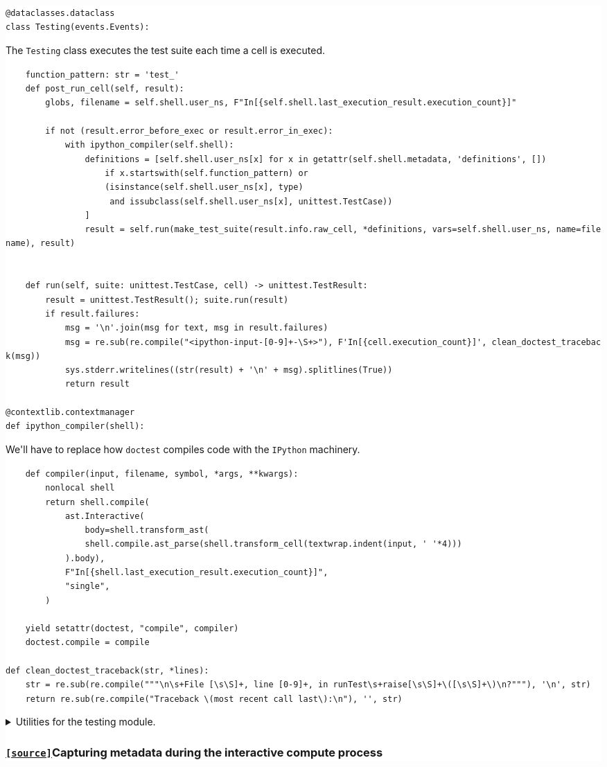     @dataclasses.dataclass
    class Testing(events.Events):

The `Testing` class executes the test suite each time a cell is executed.

        function_pattern: str = 'test_'
        def post_run_cell(self, result):
            globs, filename = self.shell.user_ns, F"In[{self.shell.last_execution_result.execution_count}]"

            if not (result.error_before_exec or result.error_in_exec):
                with ipython_compiler(self.shell):
                    definitions = [self.shell.user_ns[x] for x in getattr(self.shell.metadata, 'definitions', [])
                        if x.startswith(self.function_pattern) or
                        (isinstance(self.shell.user_ns[x], type)
                         and issubclass(self.shell.user_ns[x], unittest.TestCase))
                    ]
                    result = self.run(make_test_suite(result.info.raw_cell, *definitions, vars=self.shell.user_ns, name=filename), result)


        def run(self, suite: unittest.TestCase, cell) -> unittest.TestResult:
            result = unittest.TestResult(); suite.run(result)
            if result.failures:
                msg = '\n'.join(msg for text, msg in result.failures)
                msg = re.sub(re.compile("<ipython-input-[0-9]+-\S+>"), F'In[{cell.execution_count}]', clean_doctest_traceback(msg))
                sys.stderr.writelines((str(result) + '\n' + msg).splitlines(True))
                return result

    @contextlib.contextmanager
    def ipython_compiler(shell):

We'll have to replace how `doctest` compiles code with the `IPython` machinery.

        def compiler(input, filename, symbol, *args, **kwargs):
            nonlocal shell
            return shell.compile(
                ast.Interactive(
                    body=shell.transform_ast(
                    shell.compile.ast_parse(shell.transform_cell(textwrap.indent(input, ' '*4)))
                ).body),
                F"In[{shell.last_execution_result.execution_count}]",
                "single",
            )

        yield setattr(doctest, "compile", compiler)
        doctest.compile = compile

    def clean_doctest_traceback(str, *lines):
        str = re.sub(re.compile("""\n\s+File [\s\S]+, line [0-9]+, in runTest\s+raise[\s\S]+\([\s\S]+\)\n?"""), '\n', str)
        return re.sub(re.compile("Traceback \(most recent call last\):\n"), '', str)

<details><summary>Utilities for the testing module.</summary></details>

### [<code>[source]</code>](pidgy/metadata.md)Capturing metadata during the interactive compute process


[tony fast]: #
[markdown]: #
[python]: #
[jupyter]: #
[ipython]: #
["literate computing" and computational reproducibility]: http://blog.fperez.org/2013/04/literate-computing-and-computational.html
[tools for the life cycle of a computational idea]: https://sinews.siam.org/Details-Page/jupyter-tools-for-the-life-cycle-of-a-computational-idea
[tex]: #
[web]: #
[pascal]: #
[markdown]: #
[markdown]: #
[literate programming]: #
[`ipython`]: #
[`jupyter`]: #
[kernels]: https://github.com/jupyter/jupyter/wiki/Jupyter-kernels
[`ipython` extensions]: https://ipython.readthedocs.io/en/stable/config/extensions/
[nbval]: https://github.com/computationalmodelling/nbval/ "The pidgy kernel works directly with `nbval`."
[actions]: https://github.com/deathbeds/pidgy/runs/478462971
[art of the readme]: https://github.com/noffle/art-of-readme
[readme history]: https://medium.com/@NSomar/readme-md-history-and-components-a365aff07f10
[julia]: #
[r]: #
[python]: #